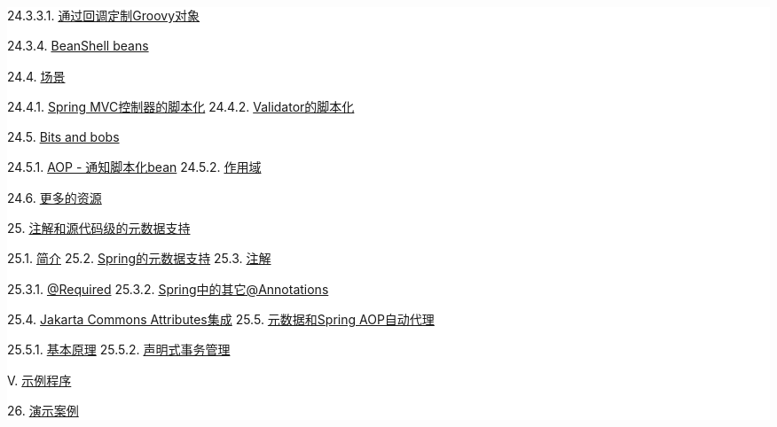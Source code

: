 24.3.3.1. [通过回调定制Groovy对象](http://shouce.jb51.net/spring/dynamic-language.html#dynamic-language-beans-groovy-customizer)

24.3.4. [BeanShell beans](http://shouce.jb51.net/spring/dynamic-language.html#dynamic-language-beans-bsh)

24.4. [场景](http://shouce.jb51.net/spring/dynamic-language.html#dynamic-language-scenarios)

24.4.1. [Spring MVC控制器的脚本化](http://shouce.jb51.net/spring/dynamic-language.html#dynamic-language-scenarios-controllers)
24.4.2. [Validator的脚本化](http://shouce.jb51.net/spring/dynamic-language.html#dynamic-language-scenarios-validators)

24.5. [Bits and bobs](http://shouce.jb51.net/spring/dynamic-language.html#dynamic-language-final-notes)

24.5.1. [AOP - 通知脚本化bean](http://shouce.jb51.net/spring/dynamic-language.html#dynamic-language-final-notes-aop)
24.5.2. [作用域](http://shouce.jb51.net/spring/dynamic-language.html#dynamic-language-final-notes-scopes)

24.6. [更多的资源](http://shouce.jb51.net/spring/dynamic-language.html#dynamic-language-resources)

25\. [注解和源代码级的元数据支持](http://shouce.jb51.net/spring/metadata.html)

25.1. [简介](http://shouce.jb51.net/spring/metadata.html#metadata-introduction)
25.2. [Spring的元数据支持](http://shouce.jb51.net/spring/metadata.html#metadata-spring)
25.3. [注解](http://shouce.jb51.net/spring/metadata.html#metadata-annotations)

25.3.1. [@Required](http://shouce.jb51.net/spring/metadata.html#metadata-annotations-required)
25.3.2. [Spring中的其它@Annotations](http://shouce.jb51.net/spring/metadata.html#metadata-annotations-other)

25.4. [Jakarta Commons Attributes集成](http://shouce.jb51.net/spring/metadata.html#metadata-commons)
25.5. [元数据和Spring AOP自动代理](http://shouce.jb51.net/spring/metadata.html#metadata-uses)

25.5.1. [基本原理](http://shouce.jb51.net/spring/metadata.html#metadata-fundamentals)
25.5.2. [声明式事务管理](http://shouce.jb51.net/spring/metadata.html#metadata-tx)

V. [示例程序](http://shouce.jb51.net/spring/spring-samples.html)

26\. [演示案例](http://shouce.jb51.net/spring/showcases.html)

